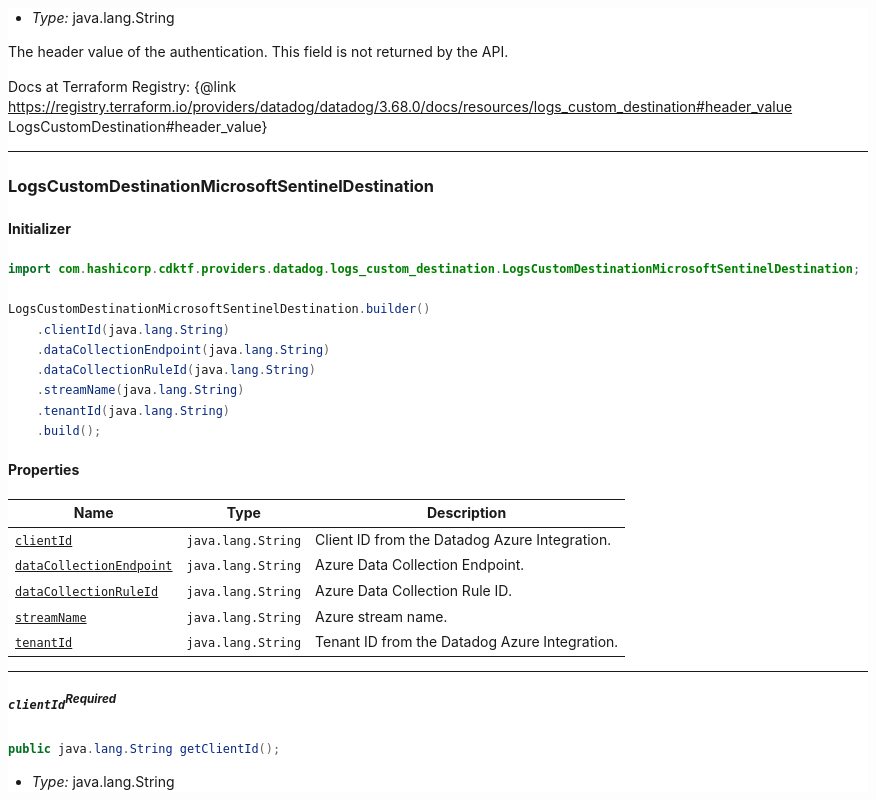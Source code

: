 - *Type:* java.lang.String

The header value of the authentication. This field is not returned by the API.

Docs at Terraform Registry: {@link https://registry.terraform.io/providers/datadog/datadog/3.68.0/docs/resources/logs_custom_destination#header_value LogsCustomDestination#header_value}

---

### LogsCustomDestinationMicrosoftSentinelDestination <a name="LogsCustomDestinationMicrosoftSentinelDestination" id="@cdktf/provider-datadog.logsCustomDestination.LogsCustomDestinationMicrosoftSentinelDestination"></a>

#### Initializer <a name="Initializer" id="@cdktf/provider-datadog.logsCustomDestination.LogsCustomDestinationMicrosoftSentinelDestination.Initializer"></a>

```java
import com.hashicorp.cdktf.providers.datadog.logs_custom_destination.LogsCustomDestinationMicrosoftSentinelDestination;

LogsCustomDestinationMicrosoftSentinelDestination.builder()
    .clientId(java.lang.String)
    .dataCollectionEndpoint(java.lang.String)
    .dataCollectionRuleId(java.lang.String)
    .streamName(java.lang.String)
    .tenantId(java.lang.String)
    .build();
```

#### Properties <a name="Properties" id="Properties"></a>

| **Name** | **Type** | **Description** |
| --- | --- | --- |
| <code><a href="#@cdktf/provider-datadog.logsCustomDestination.LogsCustomDestinationMicrosoftSentinelDestination.property.clientId">clientId</a></code> | <code>java.lang.String</code> | Client ID from the Datadog Azure Integration. |
| <code><a href="#@cdktf/provider-datadog.logsCustomDestination.LogsCustomDestinationMicrosoftSentinelDestination.property.dataCollectionEndpoint">dataCollectionEndpoint</a></code> | <code>java.lang.String</code> | Azure Data Collection Endpoint. |
| <code><a href="#@cdktf/provider-datadog.logsCustomDestination.LogsCustomDestinationMicrosoftSentinelDestination.property.dataCollectionRuleId">dataCollectionRuleId</a></code> | <code>java.lang.String</code> | Azure Data Collection Rule ID. |
| <code><a href="#@cdktf/provider-datadog.logsCustomDestination.LogsCustomDestinationMicrosoftSentinelDestination.property.streamName">streamName</a></code> | <code>java.lang.String</code> | Azure stream name. |
| <code><a href="#@cdktf/provider-datadog.logsCustomDestination.LogsCustomDestinationMicrosoftSentinelDestination.property.tenantId">tenantId</a></code> | <code>java.lang.String</code> | Tenant ID from the Datadog Azure Integration. |

---

##### `clientId`<sup>Required</sup> <a name="clientId" id="@cdktf/provider-datadog.logsCustomDestination.LogsCustomDestinationMicrosoftSentinelDestination.property.clientId"></a>

```java
public java.lang.String getClientId();
```

- *Type:* java.lang.String
